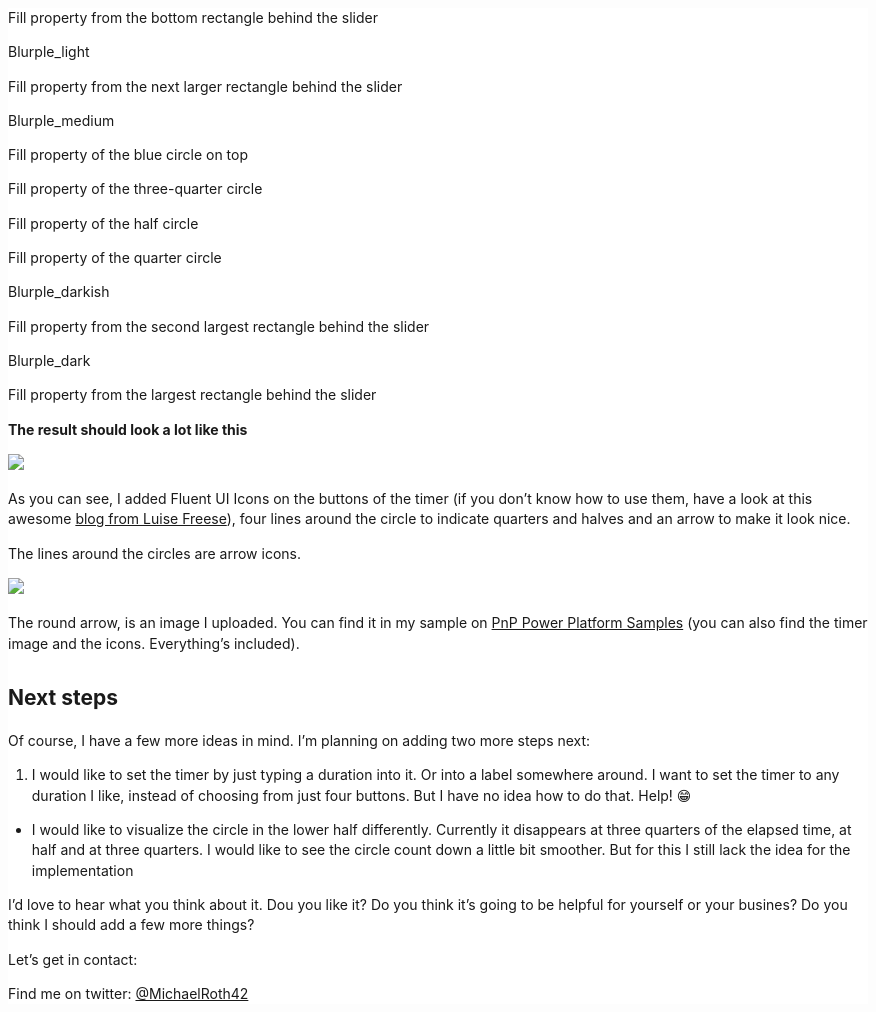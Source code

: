 Fill property from the bottom rectangle behind the slider

Blurple\_light

Fill property from the next larger rectangle behind the slider

Blurple\_medium

Fill property of the blue circle on top

Fill property of the three-quarter circle

Fill property of the half circle

Fill property of the quarter circle

Blurple\_darkish

Fill property from the second largest rectangle behind the slider

Blurple\_dark

Fill property from the largest rectangle behind the slider

**The result should look a lot like this**

![](https://gezeitenbrand.de/wp-content/uploads/TimerApp-1-574x1024.png)

As you can see, I added Fluent UI Icons on the buttons of the timer (if you don’t know how to use them, have a look at this awesome [blog from Luise Freese](https://techcommunity.microsoft.com/t5/microsoft-365-pnp-blog/how-to-beautify-your-power-apps/ba-p/2280799)), four lines around the circle to indicate quarters and halves and an arrow to make it look nice.

The lines around the circles are arrow icons.

![](https://gezeitenbrand.de/wp-content/uploads/Picture12-1.png)

The round arrow, is an image I uploaded. You can find it in my sample on [PnP Power Platform Samples](https://github.com/pnp/powerapps-samples/tree/main/samples/timer) (you can also find the timer image and the icons. Everything’s included).

**Next steps**
--------------

Of course, I have a few more ideas in mind. I’m planning on adding two more steps next:

1.  I would like to set the timer by just typing a duration into it. Or into a label somewhere around. I want to set the timer to any duration I like, instead of choosing from just four buttons. But I have no idea how to do that. Help! 😁

*   I would like to visualize the circle in the lower half differently. Currently it disappears at three quarters of the elapsed time, at half and at three quarters. I would like to see the circle count down a little bit smoother. But for this I still lack the idea for the implementation

I’d love to hear what you think about it. Dou you like it? Do you think it’s going to be helpful for yourself or your busines? Do you think I should add a few more things?

Let’s get in contact:

Find me on twitter: [@MichaelRoth42](https://twitter.com/MichaelRoth42)
